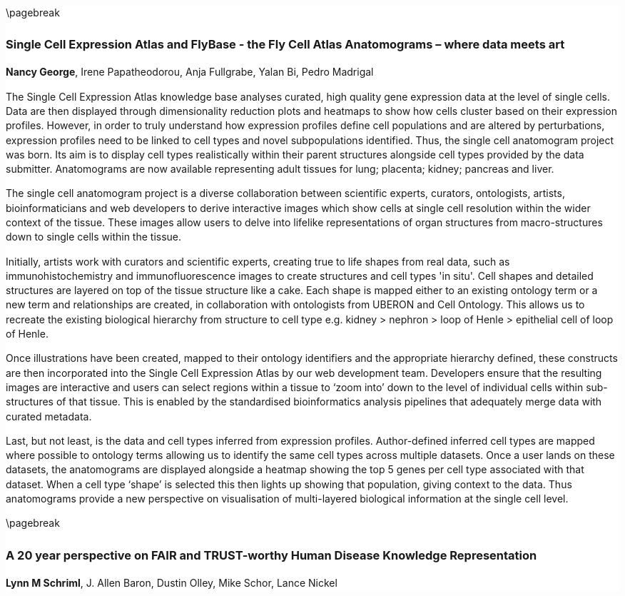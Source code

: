 \pagebreak


### Single Cell Expression Atlas and FlyBase - the Fly Cell Atlas Anatomograms – where data meets art

<span style="font-weight:bold">Nancy George</span>, <span>Irene Papatheodorou</span>, <span>Anja Fullgrabe</span>, <span>Yalan Bi</span>, <span>Pedro Madrigal</span><br />

The Single Cell Expression Atlas knowledge base analyses curated, high quality gene expression data at the level of single cells. Data are then displayed through dimensionality reduction plots and heatmaps to show how cells cluster based on their expression profiles.  However, in order to truly understand how expression profiles define cell populations and are altered by perturbations, expression profiles need to be linked to cell types and novel subpopulations identified.  Thus, the single cell anatomogram project was born. Its aim is to display cell types realistically within their parent structures alongside cell types provided by the data submitter. Anatomograms are now available representing adult tissues for lung; placenta; kidney; pancreas and liver. 
 
The single cell anatomogram project is a diverse collaboration between scientific experts, curators, ontologists, artists, bioinformaticians and web developers to derive interactive images which show cells at single cell resolution within the wider context of the tissue. These images allow users to delve into lifelike representations of organ structures from macro-structures down to single cells within the tissue.
 
Initially, artists work with curators and scientific experts, creating true to life shapes from real data, such as immunohistochemistry and immunofluorescence images to create structures and cell types &#39;in situ&#39;. Cell shapes and detailed structures are layered on top of the tissue structure like a cake. Each shape is mapped either to an existing ontology term or a new term and relationships are created, in collaboration with ontologists from UBERON and Cell Ontology. This allows us to recreate the existing biological hierarchy from structure to cell type e.g. kidney &gt; nephron &gt; loop of Henle &gt; epithelial cell of loop of Henle.
 
Once illustrations have been created, mapped to their ontology identifiers and the appropriate hierarchy defined, these constructs are then incorporated into the Single Cell Expression Atlas by our web development team. Developers ensure that the resulting images are interactive and users can select regions within a tissue to ‘zoom into’ down to the level of individual cells within sub-structures of that tissue. This is enabled by the standardised bioinformatics analysis pipelines that adequately merge data with curated metadata.

Last, but not least, is the data and cell types inferred from expression profiles. Author-defined inferred cell types are mapped where possible to ontology terms allowing us to identify the same cell types across multiple datasets. Once a user lands on these datasets, the anatomograms are displayed alongside a heatmap showing the top 5 genes per cell type associated with that dataset. When a cell type ‘shape’ is selected this then lights up showing that population, giving context to the data. Thus anatomograms provide a new perspective on visualisation of multi-layered biological information at the single cell level.

\pagebreak


### A 20 year perspective on FAIR and TRUST-worthy Human Disease Knowledge Representation

<span style="font-weight:bold">Lynn M Schriml</span>, <span>J. Allen Baron</span>, <span>Dustin Olley</span>, <span>Mike Schor</span>, <span>Lance Nickel</span><br />
